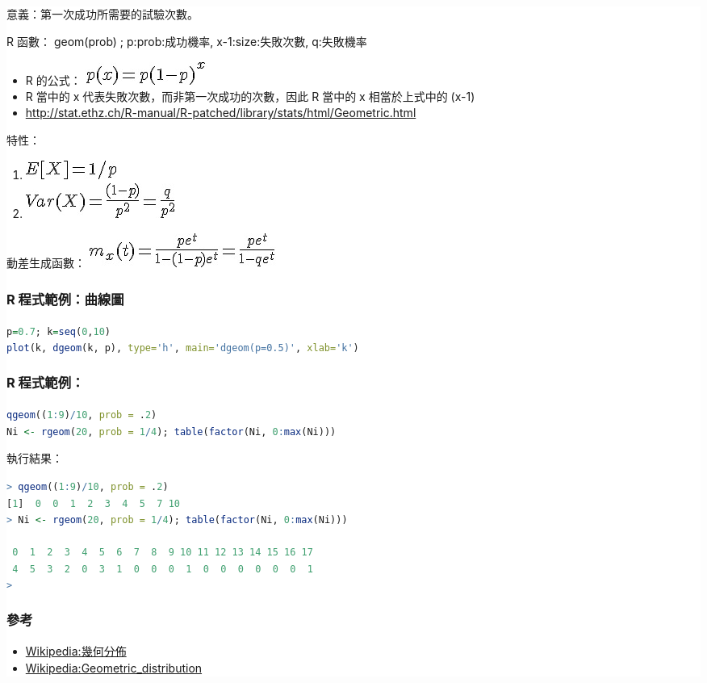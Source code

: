 意義：第一次成功所需要的試驗次數。

R 函數： geom(prob) ; p:prob:成功機率, x-1:size:失敗次數, q:失敗機率

* R 的公式： ![](../timg/0d77b33676f5.jpg) 
* R 當中的 x 代表失敗次數，而非第一次成功的次數，因此 R 當中的 x 相當於上式中的 (x-1)
* <http://stat.ethz.ch/R-manual/R-patched/library/stats/html/Geometric.html>

特性：

1.  ![](../timg/19aff995f75e.jpg) 
2.  ![](../timg/9fb84c80d91d.jpg) 

動差生成函數： ![](../timg/e0090dd5a203.jpg) 


### R 程式範例：曲線圖

```R
p=0.7; k=seq(0,10)
plot(k, dgeom(k, p), type='h', main='dgeom(p=0.5)', xlab='k')
```
[](../img/dgeomPlot.jpg)

### R 程式範例：

```R
qgeom((1:9)/10, prob = .2)
Ni <- rgeom(20, prob = 1/4); table(factor(Ni, 0:max(Ni)))
```

執行結果：

```R
> qgeom((1:9)/10, prob = .2)
[1]  0  0  1  2  3  4  5  7 10
> Ni <- rgeom(20, prob = 1/4); table(factor(Ni, 0:max(Ni)))

 0  1  2  3  4  5  6  7  8  9 10 11 12 13 14 15 16 17 
 4  5  3  2  0  3  1  0  0  0  1  0  0  0  0  0  0  1 
> 
```

### 參考
* [Wikipedia:幾何分佈](http://zh.wikipedia.org/wiki/%E5%B9%BE%E4%BD%95%E5%88%86%E4%BD%88)
* [Wikipedia:Geometric_distribution](http://en.wikipedia.org/wiki/Geometric_distribution)
